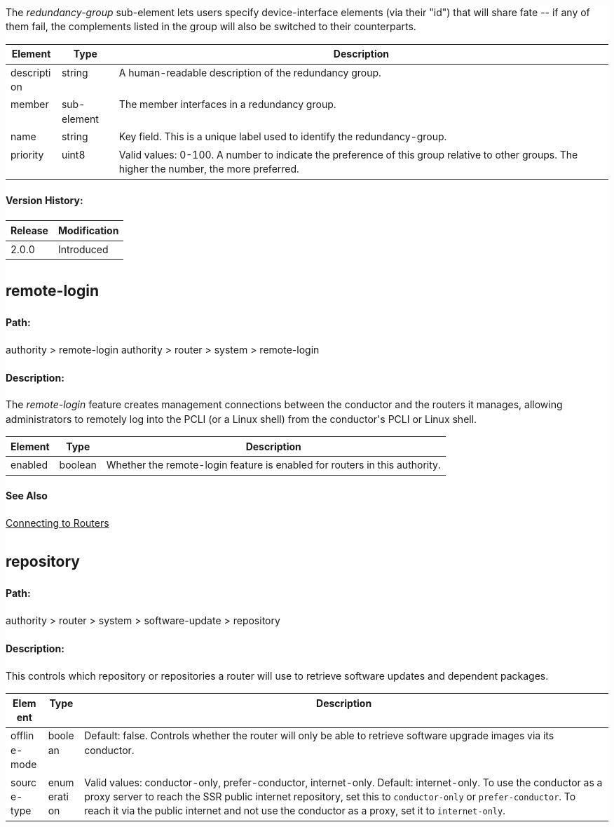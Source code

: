 The *redundancy-group* sub-element lets users specify device-interface elements (via their "id") that will share fate -- if any of them fail, the complements listed in the group will also be switched to their counterparts.

| Element | Type | Description |
| --- | --- | --- |
| description | string | A human-readable description of the redundancy group. |
| member | sub-element | The member interfaces in a redundancy group. |
| name | string | Key field. This is a unique label used to identify the redundancy-group. |
| priority | uint8 | Valid values: 0-100. A number to indicate the preference of this group relative to other groups. The higher the number, the more preferred. |

#### Version History:
| Release | Modification |
| --- | --- |
| 2.0.0 | Introduced |

## remote-login

#### Path:

authority > remote-login
authority > router > system > remote-login

#### Description:

The *remote-login* feature creates management connections between the conductor and the routers it manages, allowing administrators to remotely log into the PCLI (or a Linux shell) from the conductor's PCLI or Linux shell.

| Element  | Type        | Description                                                  |
| -------- | ----------- | ------------------------------------------------------------ |
| enabled  | boolean     | Whether the remote-login feature is enabled for routers in this authority. |

#### See Also
[Connecting to Routers](ts_connecting_to_routers.md)

## repository

#### Path:

authority > router > system > software-update > repository

#### Description:

This controls which repository or repositories a router will use to retrieve software updates and dependent packages.

| Element | Type | Description |
| --- | --- | --- |
| offline-mode | boolean | Default: false. Controls whether the router will only be able to retrieve software upgrade images via its conductor.|
| source-type | enumeration | Valid values: conductor-only, prefer-conductor, internet-only. Default: internet-only. To use the conductor as a proxy server to reach the SSR public internet repository, set this to `conductor-only` or `prefer-conductor`. To reach it via the public internet and not use the conductor as a proxy, set it to `internet-only`.|
